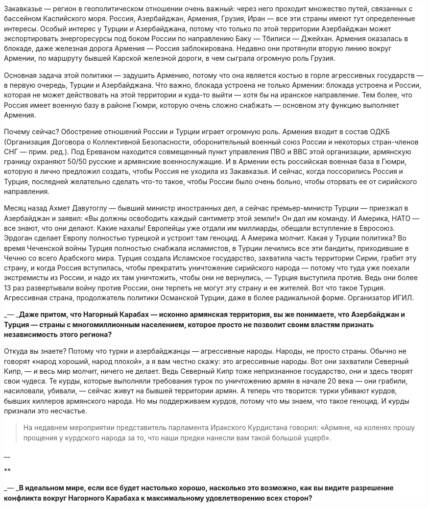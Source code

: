 Закавказье — регион в геополитическом отношении очень важный: через него проходит множество путей, связанных с бассейном Каспийского моря. Россия, Азербайджан, Армения, Грузия, Иран — все эти страны имеют тут определенные интересы. Особый интерес у Турции и Азербайджана, потому что только по этой территории Азербайджан может экспортировать энергоресурсы под боком России по направлению Баку — Тбилиси — Джейхан. Армения оказалась в блокаде, даже железная дорога Армения — Россия заблокирована. Недавно они протянули вторую линию вокруг Армении, по маршруту бывшей Карской железной дороги, в чем сыграла огромную роль Грузия.

Основная задача этой политики — задушить Армению, потому что она является костью в горле агрессивных государств — в первую очередь, Турции и Азербайджана. Что важно, блокада устроена не только Армении: блокада устроена и России, которая не может действовать на этой территории и куда-то выйти — хотя бы на иранское направление. Тем более, что Россия имеет военную базу в районе Гюмри, которую очень сложно снабжать — основном эту функцию выполняет Армения.

Почему сейчас? Обострение отношений России и Турции играет огромную роль. Армения входит в состав ОДКБ (Организация Договора о Коллективной Безопасности, оборонительный военный союз России и некоторых стран-членов СНГ — прим. ред.). Под Ереваном находится совмещенный пункт управления ПВО и ВВС этой организации, армянскую границу охраняют 50/50 русские и армянские военнослужащие. И в Армении есть российская военная база в Гюмри, которую я лично предложил создать, чтобы Россия не уходила из Закавказья. И сейчас, когда поссорились Россия и Турция, последней желательно сделать что-то такое, чтобы России было очень больно, чтобы оторвать ее от сирийского направления.

Месяц назад Ахмет Давутоглу — бывший министр иностранных дел, а сейчас премьер-министр Турции — приезжал в Азербайджан и заявил: «Вы должны освободить каждый сантиметр этой земли!» Он дал им команду. И Америка, НАТО — все знают, что они делают. Какие нахалы! Европейцы уже отдали им миллиарды, обещали вступление в Евросоюз. Эрдоган сделает Европу полностью турецкой и устроит там геноцид. А Америка молчит. Какая у Турции политика? Во время Чеченской войны Турция полностью снабжала исламистов, в Турции лечились все эти бандиты, приходившие в Чечню со всего Арабского мира. Турция создала Исламское государство, захватила часть территории Сирии, грабит эту страну, и когда Россия вступилась, чтобы прекратить уничтожение сирийского народа — потому что туда уже поехали экстремисты из России, и надо их там уничтожить, чтобы они не вернулись, — Турция выступила против. Ведь они более 13 раз развертывали войну против России, они терпеть не могут эту страну и ее жителей. Вот что такое Турция. Агрессивная страна, продолжатель политики Османской Турции, даже в более радикальной форме. Организатор ИГИЛ.

_— _**Даже притом, что Нагорный Карабах — исконно армянская территория, вы же понимаете, что Азербайджан и Турция — страны с многомиллионным населением, которое просто не позволит своим властям признать независимость этого региона?**

Откуда вы знаете? Потому что турки и азербайджанцы — агрессивные народы. Народы, не просто страны. Обычно не говорят «народ хороший, народ плохой», а я вам честно скажу: это агрессивные народы. Вот они захватили Северный Кипр, — и весь мир молчит, ничего не делает. Ведь Северный Кипр тоже непризнанное государство, они и здесь творят свои чудеса. Те курды, которые выполняли требования турок по уничтожению армян в начале 20 века — они грабили, насиловали, убивали, — сейчас живут на бывшей территории армян. А теперь что творится: турки убивают курдов, бывших киллеров армянского народа. Но мы поддерживаем курдов, потому что мы знаем, что такое геноцид. И курды признали это несчастье. 

> На недавнем мероприятии представитель парламента Иракского Курдистана говорил: «Армяне, на коленях прошу прощения у курдского народа за то, что наши предки нанесли вам такой большой ущерб».

__

**

_— _**В идеальном мире, если все будет настолько хорошо, насколько это возможно, как вы видите разрешение конфликта вокруг Нагорного Карабаха к максимальному удовлетворению всех сторон?**
